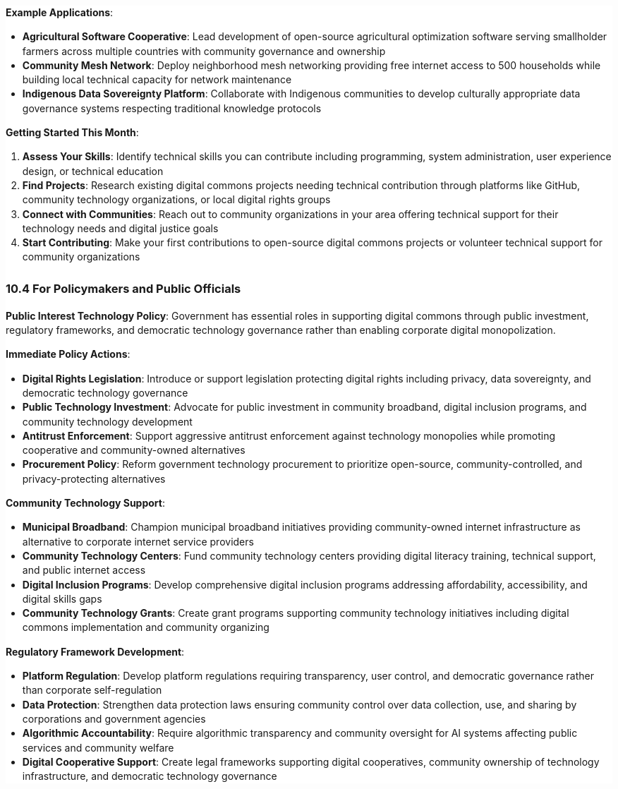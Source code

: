 **Example Applications**:
- **Agricultural Software Cooperative**: Lead development of open-source agricultural optimization software serving smallholder farmers across multiple countries with community governance and ownership
- **Community Mesh Network**: Deploy neighborhood mesh networking providing free internet access to 500 households while building local technical capacity for network maintenance
- **Indigenous Data Sovereignty Platform**: Collaborate with Indigenous communities to develop culturally appropriate data governance systems respecting traditional knowledge protocols

**Getting Started This Month**:
1. **Assess Your Skills**: Identify technical skills you can contribute including programming, system administration, user experience design, or technical education
2. **Find Projects**: Research existing digital commons projects needing technical contribution through platforms like GitHub, community technology organizations, or local digital rights groups
3. **Connect with Communities**: Reach out to community organizations in your area offering technical support for their technology needs and digital justice goals
4. **Start Contributing**: Make your first contributions to open-source digital commons projects or volunteer technical support for community organizations

### <a id="104-for-policymakers-and-public-officials"></a>10.4 For Policymakers and Public Officials

**Public Interest Technology Policy**: Government has essential roles in supporting digital commons through public investment, regulatory frameworks, and democratic technology governance rather than enabling corporate digital monopolization.

**Immediate Policy Actions**:
- **Digital Rights Legislation**: Introduce or support legislation protecting digital rights including privacy, data sovereignty, and democratic technology governance
- **Public Technology Investment**: Advocate for public investment in community broadband, digital inclusion programs, and community technology development
- **Antitrust Enforcement**: Support aggressive antitrust enforcement against technology monopolies while promoting cooperative and community-owned alternatives
- **Procurement Policy**: Reform government technology procurement to prioritize open-source, community-controlled, and privacy-protecting alternatives

**Community Technology Support**:
- **Municipal Broadband**: Champion municipal broadband initiatives providing community-owned internet infrastructure as alternative to corporate internet service providers
- **Community Technology Centers**: Fund community technology centers providing digital literacy training, technical support, and public internet access
- **Digital Inclusion Programs**: Develop comprehensive digital inclusion programs addressing affordability, accessibility, and digital skills gaps
- **Community Technology Grants**: Create grant programs supporting community technology initiatives including digital commons implementation and community organizing

**Regulatory Framework Development**:
- **Platform Regulation**: Develop platform regulations requiring transparency, user control, and democratic governance rather than corporate self-regulation
- **Data Protection**: Strengthen data protection laws ensuring community control over data collection, use, and sharing by corporations and government agencies
- **Algorithmic Accountability**: Require algorithmic transparency and community oversight for AI systems affecting public services and community welfare
- **Digital Cooperative Support**: Create legal frameworks supporting digital cooperatives, community ownership of technology infrastructure, and democratic technology governance
